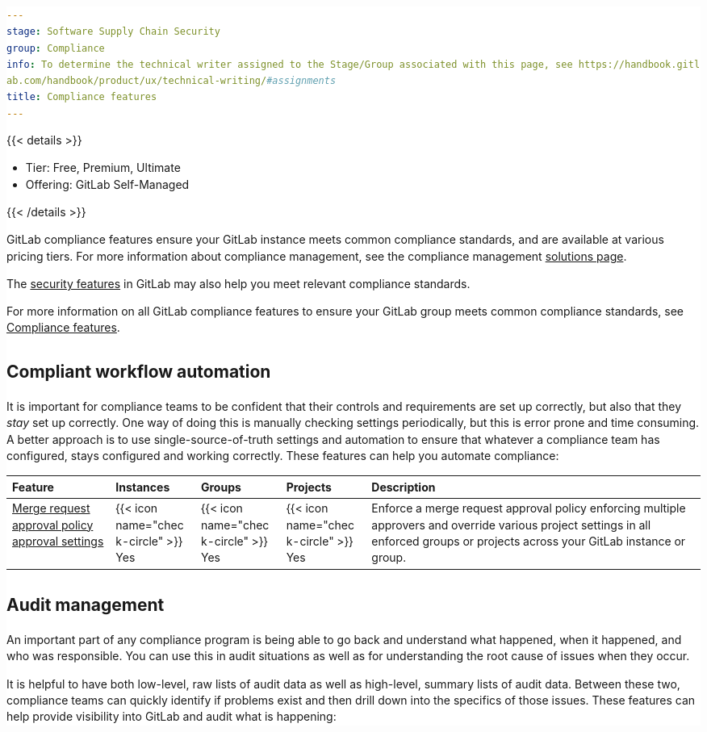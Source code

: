 ```yaml
---
stage: Software Supply Chain Security
group: Compliance
info: To determine the technical writer assigned to the Stage/Group associated with this page, see https://handbook.gitlab.com/handbook/product/ux/technical-writing/#assignments
title: Compliance features
---
```


{{< details >}}

- Tier: Free, Premium, Ultimate
- Offering: GitLab Self-Managed

{{< /details >}}

GitLab compliance features ensure your GitLab instance meets common compliance standards, and are available at various pricing tiers. For more information about compliance management, see the compliance
management [solutions page](https://about.gitlab.com/solutions/compliance/).

The [security features](../../security/_index.md) in GitLab may also help you meet relevant compliance standards.

For more information on all GitLab compliance features to ensure your GitLab group meets common compliance standards, see
[Compliance features](../../user/compliance/_index.md).

## Compliant workflow automation

It is important for compliance teams to be confident that their controls and
requirements are set up correctly, but also that they _stay_ set up correctly.
One way of doing this is manually checking settings periodically, but this is
error prone and time consuming. A better approach is to use single-source-of-truth
settings and automation to ensure that whatever a compliance team has configured,
stays configured and working correctly. These features can help you automate
compliance:

| Feature                                                                                                                                       | Instances                             | Groups                               | Projects                              | Description |
|:----------------------------------------------------------------------------------------------------------------------------------------------|:--------------------------------------|:-------------------------------------|:--------------------------------------|:------------|
| [Merge request approval policy approval settings](../../user/application_security/policies/merge_request_approval_policies.md#approval_settings) | {{< icon name="check-circle" >}} Yes | {{< icon name="check-circle" >}} Yes | {{< icon name="check-circle" >}} Yes | Enforce a merge request approval policy enforcing multiple approvers and override various project settings in all enforced groups or projects across your GitLab instance or group. |

## Audit management

An important part of any compliance program is being able to go back and understand
what happened, when it happened, and who was responsible. You can use this in audit
situations as well as for understanding the root cause of issues when they occur.

It is helpful to have both low-level, raw lists of audit data as well as high-level,
summary lists of audit data. Between these two, compliance teams can quickly
identify if problems exist and then drill down into the specifics of those issues.
These features can help provide visibility into GitLab and audit what is happening:
